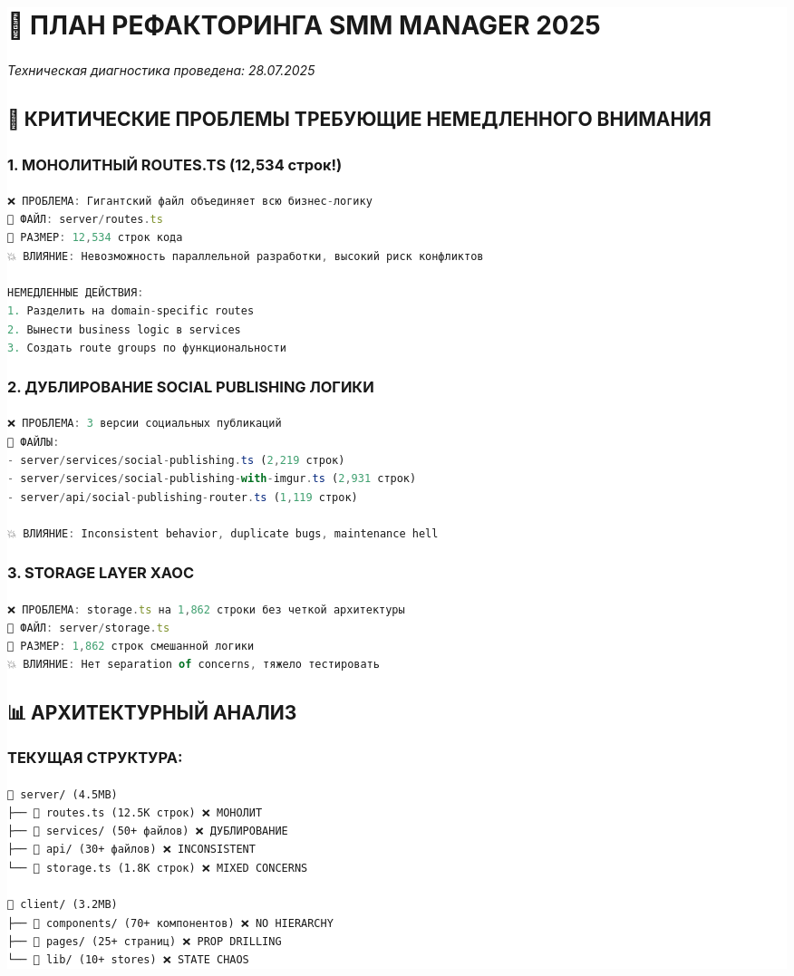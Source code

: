 # 🔧 ПЛАН РЕФАКТОРИНГА SMM MANAGER 2025

*Техническая диагностика проведена: 28.07.2025*

## 🚨 КРИТИЧЕСКИЕ ПРОБЛЕМЫ ТРЕБУЮЩИЕ НЕМЕДЛЕННОГО ВНИМАНИЯ

### 1. МОНОЛИТНЫЙ ROUTES.TS (12,534 строк!)
```typescript
❌ ПРОБЛЕМА: Гигантский файл объединяет всю бизнес-логику
📍 ФАЙЛ: server/routes.ts
🔢 РАЗМЕР: 12,534 строк кода
💥 ВЛИЯНИЕ: Невозможность параллельной разработки, высокий риск конфликтов

НЕМЕДЛЕННЫЕ ДЕЙСТВИЯ:
1. Разделить на domain-specific routes
2. Вынести business logic в services
3. Создать route groups по функциональности
```

### 2. ДУБЛИРОВАНИЕ SOCIAL PUBLISHING ЛОГИКИ
```typescript
❌ ПРОБЛЕМА: 3 версии социальных публикаций
📍 ФАЙЛЫ:
- server/services/social-publishing.ts (2,219 строк)
- server/services/social-publishing-with-imgur.ts (2,931 строк)  
- server/api/social-publishing-router.ts (1,119 строк)

💥 ВЛИЯНИЕ: Inconsistent behavior, duplicate bugs, maintenance hell
```

### 3. STORAGE LAYER ХАОС
```typescript
❌ ПРОБЛЕМА: storage.ts на 1,862 строки без четкой архитектуры
📍 ФАЙЛ: server/storage.ts
🔢 РАЗМЕР: 1,862 строк смешанной логики
💥 ВЛИЯНИЕ: Нет separation of concerns, тяжело тестировать
```

## 📊 АРХИТЕКТУРНЫЙ АНАЛИЗ

### ТЕКУЩАЯ СТРУКТУРА:
```
📁 server/ (4.5MB)
├── 📄 routes.ts (12.5K строк) ❌ МОНОЛИТ
├── 📁 services/ (50+ файлов) ❌ ДУБЛИРОВАНИЕ
├── 📁 api/ (30+ файлов) ❌ INCONSISTENT
└── 📄 storage.ts (1.8K строк) ❌ MIXED CONCERNS

📁 client/ (3.2MB)  
├── 📁 components/ (70+ компонентов) ❌ NO HIERARCHY
├── 📁 pages/ (25+ страниц) ❌ PROP DRILLING
└── 📁 lib/ (10+ stores) ❌ STATE CHAOS
```
